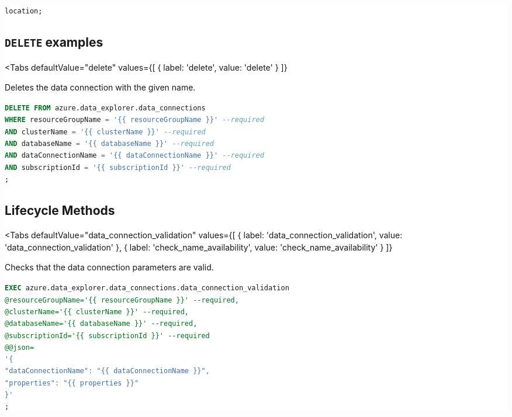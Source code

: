 ```sql
location;
```
</TabItem>
</Tabs>


## `DELETE` examples

<Tabs
    defaultValue="delete"
    values={[
        { label: 'delete', value: 'delete' }
    ]}
>
<TabItem value="delete">

Deletes the data connection with the given name.

```sql
DELETE FROM azure.data_explorer.data_connections
WHERE resourceGroupName = '{{ resourceGroupName }}' --required
AND clusterName = '{{ clusterName }}' --required
AND databaseName = '{{ databaseName }}' --required
AND dataConnectionName = '{{ dataConnectionName }}' --required
AND subscriptionId = '{{ subscriptionId }}' --required
;
```
</TabItem>
</Tabs>


## Lifecycle Methods

<Tabs
    defaultValue="data_connection_validation"
    values={[
        { label: 'data_connection_validation', value: 'data_connection_validation' },
        { label: 'check_name_availability', value: 'check_name_availability' }
    ]}
>
<TabItem value="data_connection_validation">

Checks that the data connection parameters are valid.

```sql
EXEC azure.data_explorer.data_connections.data_connection_validation 
@resourceGroupName='{{ resourceGroupName }}' --required, 
@clusterName='{{ clusterName }}' --required, 
@databaseName='{{ databaseName }}' --required, 
@subscriptionId='{{ subscriptionId }}' --required 
@@json=
'{
"dataConnectionName": "{{ dataConnectionName }}", 
"properties": "{{ properties }}"
}'
;
```
</TabItem>
<TabItem value="check_name_availability">
